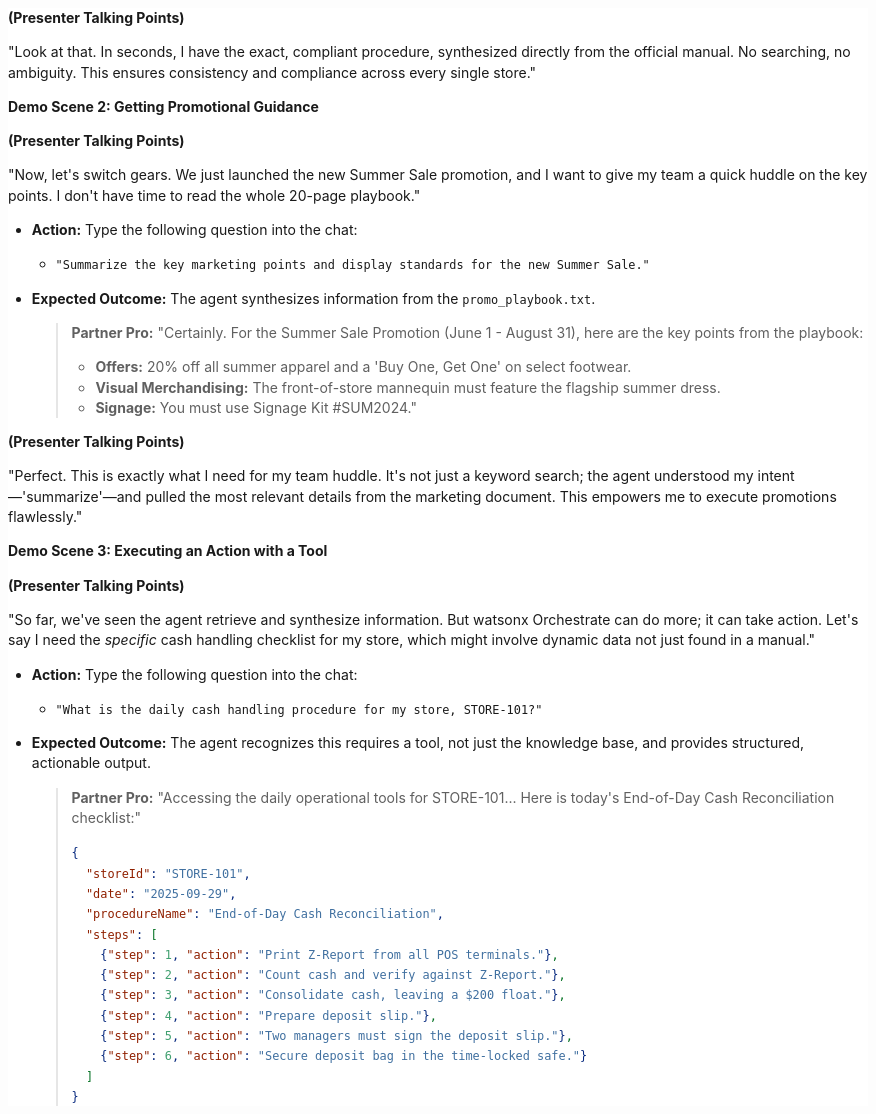 **(Presenter Talking Points)**

"Look at that. In seconds, I have the exact, compliant procedure, synthesized directly from the official manual. No searching, no ambiguity. This ensures consistency and compliance across every single store."

**Demo Scene 2: Getting Promotional Guidance**

**(Presenter Talking Points)**

"Now, let's switch gears. We just launched the new Summer Sale promotion, and I want to give my team a quick huddle on the key points. I don't have time to read the whole 20-page playbook."

*   **Action:** Type the following question into the chat:
    *   `"Summarize the key marketing points and display standards for the new Summer Sale."`

*   **Expected Outcome:** The agent synthesizes information from the `promo_playbook.txt`.

    > **Partner Pro:** "Certainly. For the Summer Sale Promotion (June 1 - August 31), here are the key points from the playbook:
    > *   **Offers:** 20% off all summer apparel and a 'Buy One, Get One' on select footwear.
    > *   **Visual Merchandising:** The front-of-store mannequin must feature the flagship summer dress.
    > *   **Signage:** You must use Signage Kit #SUM2024."

**(Presenter Talking Points)**

"Perfect. This is exactly what I need for my team huddle. It's not just a keyword search; the agent understood my intent—'summarize'—and pulled the most relevant details from the marketing document. This empowers me to execute promotions flawlessly."

**Demo Scene 3: Executing an Action with a Tool**

**(Presenter Talking Points)**

"So far, we've seen the agent retrieve and synthesize information. But watsonx Orchestrate can do more; it can take action. Let's say I need the *specific* cash handling checklist for my store, which might involve dynamic data not just found in a manual."

*   **Action:** Type the following question into the chat:
    *   `"What is the daily cash handling procedure for my store, STORE-101?"`

*   **Expected Outcome:** The agent recognizes this requires a tool, not just the knowledge base, and provides structured, actionable output.

    > **Partner Pro:** "Accessing the daily operational tools for STORE-101... Here is today's End-of-Day Cash Reconciliation checklist:"
    > ```json
    > {
    >   "storeId": "STORE-101",
    >   "date": "2025-09-29",
    >   "procedureName": "End-of-Day Cash Reconciliation",
    >   "steps": [
    >     {"step": 1, "action": "Print Z-Report from all POS terminals."},
    >     {"step": 2, "action": "Count cash and verify against Z-Report."},
    >     {"step": 3, "action": "Consolidate cash, leaving a $200 float."},
    >     {"step": 4, "action": "Prepare deposit slip."},
    >     {"step": 5, "action": "Two managers must sign the deposit slip."},
    >     {"step": 6, "action": "Secure deposit bag in the time-locked safe."}
    >   ]
    > }
    > ```
